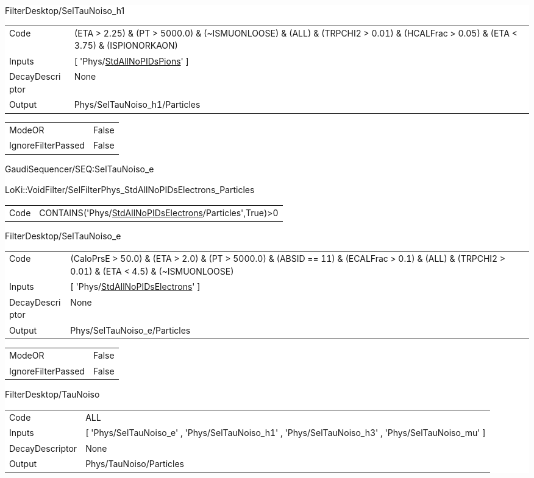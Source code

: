 FilterDesktop/SelTauNoiso_h1

|                 |                                                                                                                                   |
|-----------------|-----------------------------------------------------------------------------------------------------------------------------------|
| Code            | (ETA \> 2.25) & (PT \> 5000.0) & (~ISMUONLOOSE) & (ALL) & (TRPCHI2 \> 0.01) & (HCALFrac \> 0.05) & (ETA \< 3.75) & (ISPIONORKAON) |
| Inputs          | [ 'Phys/[StdAllNoPIDsPions](./stripping21r0p1-commonparticles-stdallnopidspions)' ]                                             |
| DecayDescriptor | None                                                                                                                              |
| Output          | Phys/SelTauNoiso_h1/Particles                                                                                                     |

|                    |       |
|--------------------|-------|
| ModeOR             | False |
| IgnoreFilterPassed | False |

GaudiSequencer/SEQ:SelTauNoiso_e

LoKi::VoidFilter/SelFilterPhys_StdAllNoPIDsElectrons_Particles

|      |                                                                                                                     |
|------|---------------------------------------------------------------------------------------------------------------------|
| Code | CONTAINS('Phys/[StdAllNoPIDsElectrons](./stripping21r0p1-commonparticles-stdallnopidselectrons)/Particles',True)\>0 |

FilterDesktop/SelTauNoiso_e

|                 |                                                                                                                                                    |
|-----------------|----------------------------------------------------------------------------------------------------------------------------------------------------|
| Code            | (CaloPrsE \> 50.0) & (ETA \> 2.0) & (PT \> 5000.0) & (ABSID == 11) & (ECALFrac \> 0.1) & (ALL) & (TRPCHI2 \> 0.01) & (ETA \< 4.5) & (~ISMUONLOOSE) |
| Inputs          | [ 'Phys/[StdAllNoPIDsElectrons](./stripping21r0p1-commonparticles-stdallnopidselectrons)' ]                                                      |
| DecayDescriptor | None                                                                                                                                               |
| Output          | Phys/SelTauNoiso_e/Particles                                                                                                                       |

|                    |       |
|--------------------|-------|
| ModeOR             | False |
| IgnoreFilterPassed | False |

FilterDesktop/TauNoiso

|                 |                                                                                                    |
|-----------------|----------------------------------------------------------------------------------------------------|
| Code            | ALL                                                                                                |
| Inputs          | [ 'Phys/SelTauNoiso_e' , 'Phys/SelTauNoiso_h1' , 'Phys/SelTauNoiso_h3' , 'Phys/SelTauNoiso_mu' ] |
| DecayDescriptor | None                                                                                               |
| Output          | Phys/TauNoiso/Particles                                                                            |
